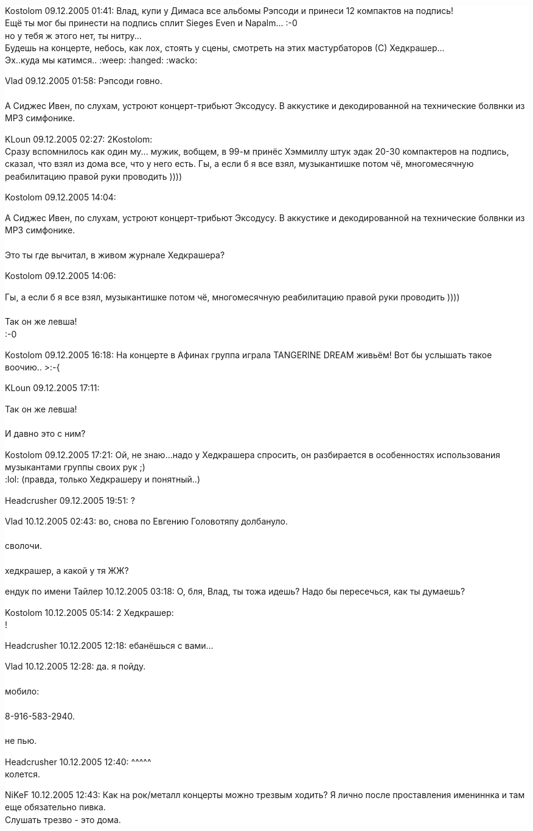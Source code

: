 Kostolom 09.12.2005 01:41:
Влад, купи у Димаса все альбомы Рэпсоди и принеси 12 компактов на подпись!<BR>Ещё ты мог бы принести на подпись сплит Sieges Even и Napalm... :-0<BR>но у тебя ж этого нет, ты нитру...<BR>Будешь на концерте, небось, как лох, стоять у сцены, смотреть на этих мастурбаторов (С) Хедкрашер...<BR>Эх..куда мы катимся.. :weep: :hanged: :wacko:

Vlad 09.12.2005 01:58:
Рэпсоди говно.<BR><BR>А Сиджес Ивен, по слухам, устроют концерт-трибьют Эксодусу. В аккустике и декодированной на технические болвнки из МР3 симфонике.

KLoun 09.12.2005 02:27:
2Kostolom:<BR>Сразу вспомнилось как один му... мужик, вобщем, в 99-м принёс Хэммиллу штук эдак 20-30 компактеров на подпись, сказал, что взял из дома все, что у него есть. Гы, а если б я все взял, музыкантишке потом чё, многомесячную реабилитацию правой руки проводить ))))

Kostolom 09.12.2005 14:04:
<DIV CLASS="quote">А Сиджес Ивен, по слухам, устроют концерт-трибьют Эксодусу. В аккустике и декодированной на технические болвнки из МР3 симфонике.</DIV><BR>Это ты где вычитал, в живом журнале Хедкрашера?

Kostolom 09.12.2005 14:06:
<DIV CLASS="quote">Гы, а если б я все взял, музыкантишке потом чё, многомесячную реабилитацию правой руки проводить ))))</DIV><BR>Так он же левша!<BR>:-0

Kostolom 09.12.2005 16:18:
На концерте в Афинах группа играла TANGERINE DREAM живьём! Вот бы услышать такое воочию.. &gt;:-{

KLoun 09.12.2005 17:11:
<DIV CLASS="quote">Так он же левша!</DIV><BR>И давно это с ним?

Kostolom 09.12.2005 17:21:
Ой, не знаю...надо у Хедкрашера спросить, он разбирается в особенностях использования музыкантами группы своих рук ;)<BR>:lol: (правда, только Хедкрашеру и понятный..)

Headcrusher 09.12.2005 19:51:
?

Vlad 10.12.2005 02:43:
во, снова по Евгению Головотяпу долбануло.<BR><BR>сволочи.<BR><BR>хедкрашер, а какой у тя ЖЖ?

ендук по имени Тайлер 10.12.2005 03:18:
О, бля, Влад, ты тожа идешь? Надо бы пересечься, как ты думаешь?

Kostolom 10.12.2005 05:14:
2 Хедкрашер:<BR>!

Headcrusher 10.12.2005 12:18:
ебанёшься с вами...

Vlad 10.12.2005 12:28:
да. я пойду.<BR><BR>мобило:<BR><BR>8-916-583-2940.<BR><BR>не пью.

Headcrusher 10.12.2005 12:40:
^^^^^<BR>колется.

NiKeF 10.12.2005 12:43:
Как на рок/металл концерты можно трезвым ходить? Я лично после проставления имениннка и там еще обязательно пивка.<BR>Слушать трезво - это дома.
